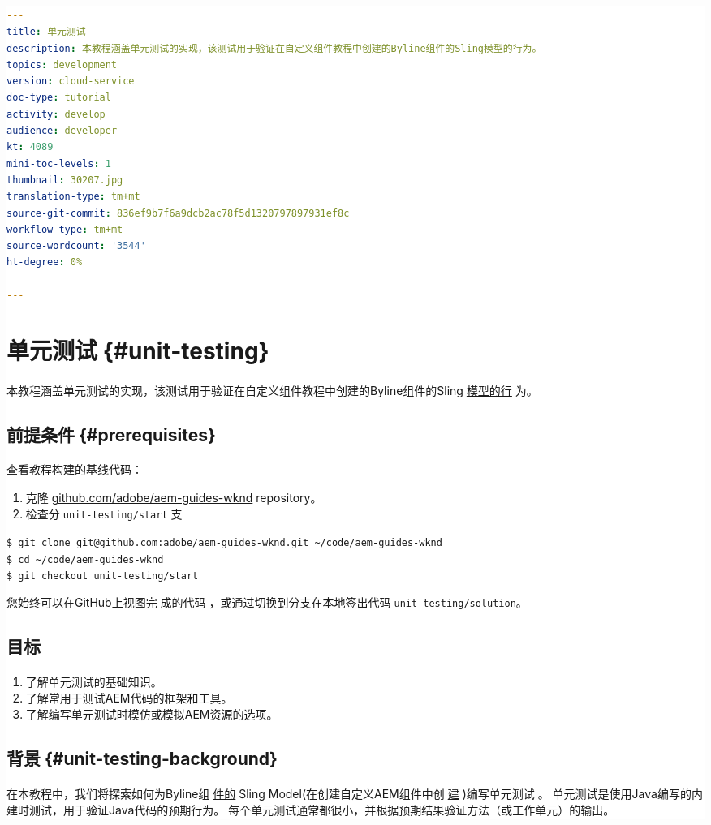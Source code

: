 ```yaml
---
title: 单元测试
description: 本教程涵盖单元测试的实现，该测试用于验证在自定义组件教程中创建的Byline组件的Sling模型的行为。
topics: development
version: cloud-service
doc-type: tutorial
activity: develop
audience: developer
kt: 4089
mini-toc-levels: 1
thumbnail: 30207.jpg
translation-type: tm+mt
source-git-commit: 836ef9b7f6a9dcb2ac78f5d1320797897931ef8c
workflow-type: tm+mt
source-wordcount: '3544'
ht-degree: 0%

---
```



# 单元测试 {#unit-testing}

本教程涵盖单元测试的实现，该测试用于验证在自定义组件教程中创建的Byline组件的Sling [模型的行](./custom-component.md) 为。

## 前提条件 {#prerequisites}

查看教程构建的基线代码：

1. 克隆 [github.com/adobe/aem-guides-wknd](https://github.com/adobe/aem-guides-wknd) repository。
1. 检查分 `unit-testing/start` 支

```shell
$ git clone git@github.com:adobe/aem-guides-wknd.git ~/code/aem-guides-wknd
$ cd ~/code/aem-guides-wknd
$ git checkout unit-testing/start
```

您始终可以在GitHub上视图完 [成的代码](https://github.com/adobe/aem-guides-wknd/tree/unit-testing/solution) ，或通过切换到分支在本地签出代码 `unit-testing/solution`。

## 目标

1. 了解单元测试的基础知识。
1. 了解常用于测试AEM代码的框架和工具。
1. 了解编写单元测试时模仿或模拟AEM资源的选项。

## 背景 {#unit-testing-background}

在本教程中，我们将探索如何为Byline组 [件的](https://en.wikipedia.org/wiki/Unit_testing) Sling Model(在创建自定义AEM组件中创 [建](https://sling.apache.org/documentation/bundles/models.html) )编写单元测试 [](custom-component.md)。 单元测试是使用Java编写的内建时测试，用于验证Java代码的预期行为。 每个单元测试通常都很小，并根据预期结果验证方法（或工作单元）的输出。
